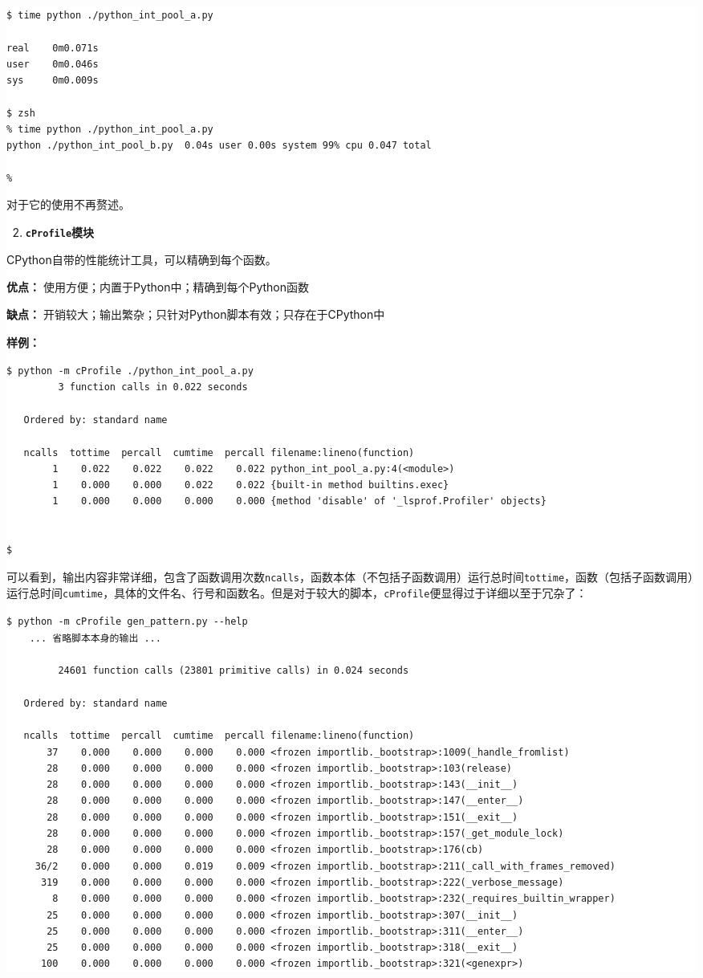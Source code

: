 ```plain
$ time python ./python_int_pool_a.py 

real	0m0.071s
user	0m0.046s
sys	    0m0.009s

$ zsh
% time python ./python_int_pool_a.py 
python ./python_int_pool_b.py  0.04s user 0.00s system 99% cpu 0.047 total

%
```

对于它的使用不再赘述。

2. **`cProfile`模块**

CPython自带的性能统计工具，可以精确到每个函数。

**优点：** 使用方便；内置于Python中；精确到每个Python函数

**缺点：** 开销较大；输出繁杂；只针对Python脚本有效；只存在于CPython中

**样例：**

```plain
$ python -m cProfile ./python_int_pool_a.py 
         3 function calls in 0.022 seconds

   Ordered by: standard name

   ncalls  tottime  percall  cumtime  percall filename:lineno(function)
        1    0.022    0.022    0.022    0.022 python_int_pool_a.py:4(<module>)
        1    0.000    0.000    0.022    0.022 {built-in method builtins.exec}
        1    0.000    0.000    0.000    0.000 {method 'disable' of '_lsprof.Profiler' objects}


$ 
```

可以看到，输出内容非常详细，包含了函数调用次数`ncalls`，函数本体（不包括子函数调用）运行总时间`tottime`，函数（包括子函数调用）运行总时间`cumtime`，具体的文件名、行号和函数名。但是对于较大的脚本，`cProfile`便显得过于详细以至于冗杂了：

```plain
$ python -m cProfile gen_pattern.py --help
    ... 省略脚本本身的输出 ...

         24601 function calls (23801 primitive calls) in 0.024 seconds

   Ordered by: standard name

   ncalls  tottime  percall  cumtime  percall filename:lineno(function)
       37    0.000    0.000    0.000    0.000 <frozen importlib._bootstrap>:1009(_handle_fromlist)
       28    0.000    0.000    0.000    0.000 <frozen importlib._bootstrap>:103(release)
       28    0.000    0.000    0.000    0.000 <frozen importlib._bootstrap>:143(__init__)
       28    0.000    0.000    0.000    0.000 <frozen importlib._bootstrap>:147(__enter__)
       28    0.000    0.000    0.000    0.000 <frozen importlib._bootstrap>:151(__exit__)
       28    0.000    0.000    0.000    0.000 <frozen importlib._bootstrap>:157(_get_module_lock)
       28    0.000    0.000    0.000    0.000 <frozen importlib._bootstrap>:176(cb)
     36/2    0.000    0.000    0.019    0.009 <frozen importlib._bootstrap>:211(_call_with_frames_removed)
      319    0.000    0.000    0.000    0.000 <frozen importlib._bootstrap>:222(_verbose_message)
        8    0.000    0.000    0.000    0.000 <frozen importlib._bootstrap>:232(_requires_builtin_wrapper)
       25    0.000    0.000    0.000    0.000 <frozen importlib._bootstrap>:307(__init__)
       25    0.000    0.000    0.000    0.000 <frozen importlib._bootstrap>:311(__enter__)
       25    0.000    0.000    0.000    0.000 <frozen importlib._bootstrap>:318(__exit__)
      100    0.000    0.000    0.000    0.000 <frozen importlib._bootstrap>:321(<genexpr>)
```